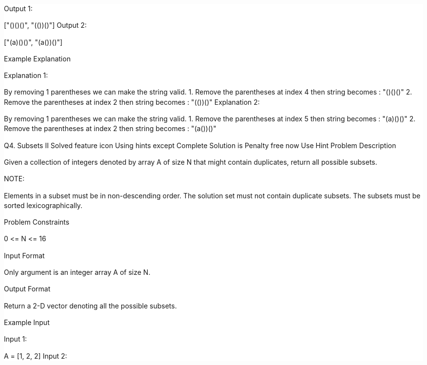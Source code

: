 Output 1:

 ["()()()", "(())()"]
Output 2:

 ["(a)()()", "(a())()"]


Example Explanation

Explanation 1:

 By removing 1 parentheses we can make the string valid.
        1. Remove the parentheses at index 4 then string becomes : "()()()"
        2. Remove the parentheses at index 2 then string becomes : "(())()"
Explanation 2:

 By removing 1 parentheses we can make the string valid.
        1. Remove the parentheses at index 5 then string becomes : "(a)()()"
        2. Remove the parentheses at index 2 then string becomes : "(a())()"
		
		
Q4. Subsets II
Solved
feature icon
Using hints except Complete Solution is Penalty free now
Use Hint
Problem Description

Given a collection of integers denoted by array A of size N that might contain duplicates, return all possible subsets.

NOTE:

Elements in a subset must be in non-descending order.
The solution set must not contain duplicate subsets.
The subsets must be sorted lexicographically.


Problem Constraints

0 <= N <= 16



Input Format

Only argument is an integer array A of size N.



Output Format

Return a 2-D vector denoting all the possible subsets.



Example Input

Input 1:

 A = [1, 2, 2]
Input 2:
